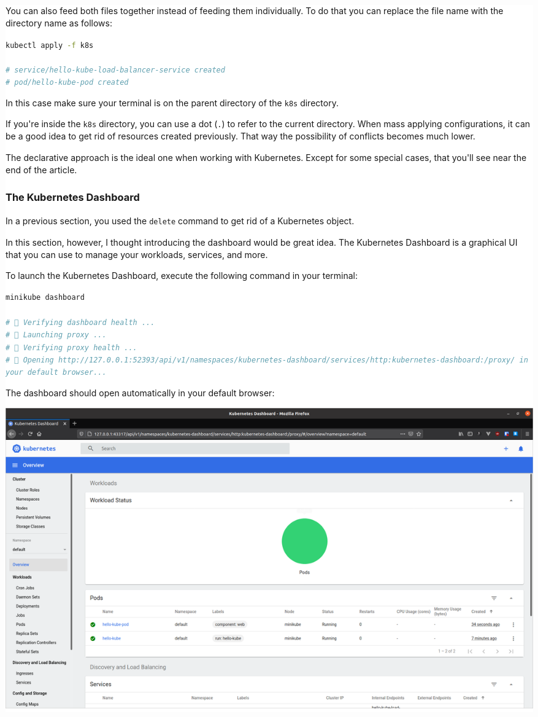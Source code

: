 You can also feed both files together instead of feeding them individually. To do that you can replace the file name with the directory name as follows:

```bash
kubectl apply -f k8s

# service/hello-kube-load-balancer-service created
# pod/hello-kube-pod created
```

In this case make sure your terminal is on the parent directory of the `k8s` directory.

If you're inside the `k8s` directory, you can use a dot (`.`) to refer to the current directory. When mass applying configurations, it can be a good idea to get rid of resources created previously. That way the possibility of conflicts becomes much lower.

The declarative approach is the ideal one when working with Kubernetes. Except for some special cases, that you'll see near the end of the article.

### The Kubernetes Dashboard

In a previous section, you used the `delete` command to get rid of a Kubernetes object.

In this section, however, I thought introducing the dashboard would be great idea. The Kubernetes Dashboard is a graphical UI that you can use to manage your workloads, services, and more.

To launch the Kubernetes Dashboard, execute the following command in your terminal:

```bash
minikube dashboard

# 🤔 Verifying dashboard health ...
# 🚀 Launching proxy ...
# 🤔 Verifying proxy health ...
# 🎉 Opening http://127.0.0.1:52393/api/v1/namespaces/kubernetes-dashboard/services/http:kubernetes-dashboard:/proxy/ in your default browser...
```

The dashboard should open automatically in your default browser:

![img](Kubernetes.assets/image-88.png)
